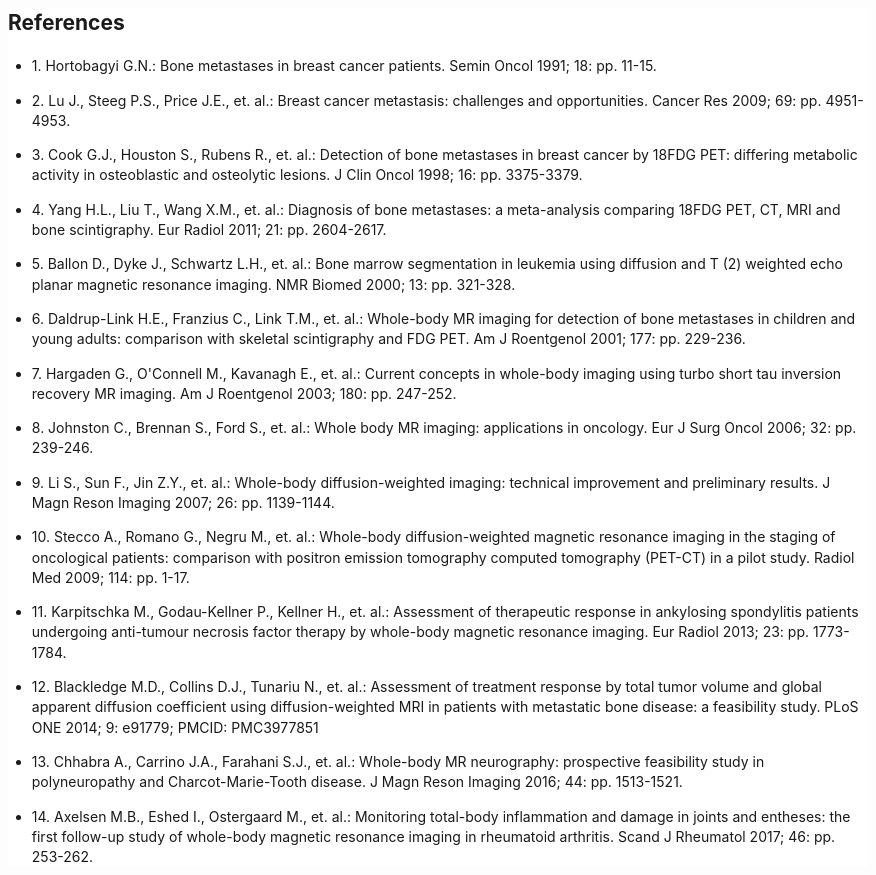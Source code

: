 ## References

- 1\. Hortobagyi G.N.: Bone metastases in breast cancer patients. Semin Oncol 1991; 18: pp. 11-15.


- 2\. Lu J., Steeg P.S., Price J.E., et. al.: Breast cancer metastasis: challenges and opportunities. Cancer Res 2009; 69: pp. 4951-4953.


- 3\. Cook G.J., Houston S., Rubens R., et. al.: Detection of bone metastases in breast cancer by 18FDG PET: differing metabolic activity in osteoblastic and osteolytic lesions. J Clin Oncol 1998; 16: pp. 3375-3379.


- 4\. Yang H.L., Liu T., Wang X.M., et. al.: Diagnosis of bone metastases: a meta-analysis comparing 18FDG PET, CT, MRI and bone scintigraphy. Eur Radiol 2011; 21: pp. 2604-2617.


- 5\. Ballon D., Dyke J., Schwartz L.H., et. al.: Bone marrow segmentation in leukemia using diffusion and T (2) weighted echo planar magnetic resonance imaging. NMR Biomed 2000; 13: pp. 321-328.


- 6\. Daldrup-Link H.E., Franzius C., Link T.M., et. al.: Whole-body MR imaging for detection of bone metastases in children and young adults: comparison with skeletal scintigraphy and FDG PET. Am J Roentgenol 2001; 177: pp. 229-236.


- 7\. Hargaden G., O'Connell M., Kavanagh E., et. al.: Current concepts in whole-body imaging using turbo short tau inversion recovery MR imaging. Am J Roentgenol 2003; 180: pp. 247-252.


- 8\. Johnston C., Brennan S., Ford S., et. al.: Whole body MR imaging: applications in oncology. Eur J Surg Oncol 2006; 32: pp. 239-246.


- 9\. Li S., Sun F., Jin Z.Y., et. al.: Whole-body diffusion-weighted imaging: technical improvement and preliminary results. J Magn Reson Imaging 2007; 26: pp. 1139-1144.


- 10\. Stecco A., Romano G., Negru M., et. al.: Whole-body diffusion-weighted magnetic resonance imaging in the staging of oncological patients: comparison with positron emission tomography computed tomography (PET-CT) in a pilot study. Radiol Med 2009; 114: pp. 1-17.


- 11\. Karpitschka M., Godau-Kellner P., Kellner H., et. al.: Assessment of therapeutic response in ankylosing spondylitis patients undergoing anti-tumour necrosis factor therapy by whole-body magnetic resonance imaging. Eur Radiol 2013; 23: pp. 1773-1784.


- 12\. Blackledge M.D., Collins D.J., Tunariu N., et. al.: Assessment of treatment response by total tumor volume and global apparent diffusion coefficient using diffusion-weighted MRI in patients with metastatic bone disease: a feasibility study. PLoS ONE 2014; 9: e91779; PMCID: PMC3977851


- 13\. Chhabra A., Carrino J.A., Farahani S.J., et. al.: Whole-body MR neurography: prospective feasibility study in polyneuropathy and Charcot-Marie-Tooth disease. J Magn Reson Imaging 2016; 44: pp. 1513-1521.


- 14\. Axelsen M.B., Eshed I., Ostergaard M., et. al.: Monitoring total-body inflammation and damage in joints and entheses: the first follow-up study of whole-body magnetic resonance imaging in rheumatoid arthritis. Scand J Rheumatol 2017; 46: pp. 253-262.
